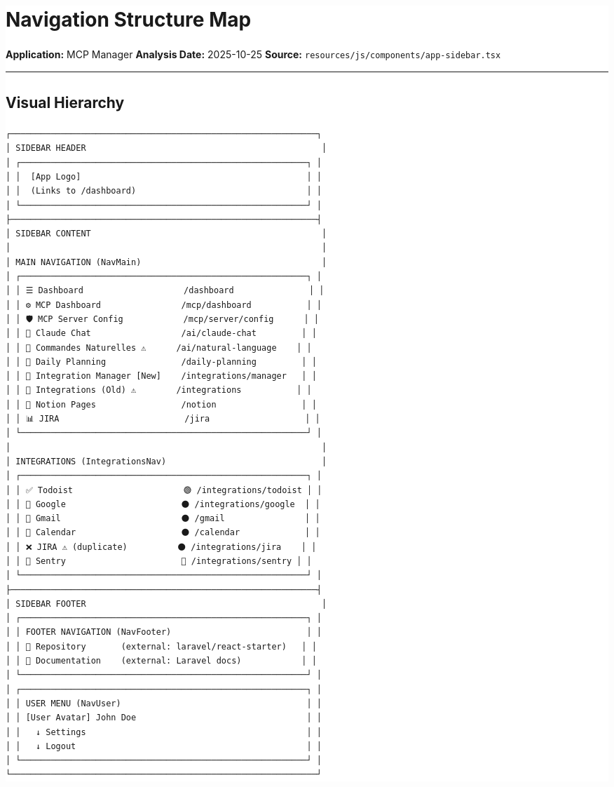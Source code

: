# Navigation Structure Map

**Application:** MCP Manager
**Analysis Date:** 2025-10-25
**Source:** `resources/js/components/app-sidebar.tsx`

---

## Visual Hierarchy

```
┌─────────────────────────────────────────────────────────────┐
│ SIDEBAR HEADER                                               │
│ ┌─────────────────────────────────────────────────────────┐ │
│ │  [App Logo]                                             │ │
│ │  (Links to /dashboard)                                  │ │
│ └─────────────────────────────────────────────────────────┘ │
├─────────────────────────────────────────────────────────────┤
│ SIDEBAR CONTENT                                              │
│                                                              │
│ MAIN NAVIGATION (NavMain)                                    │
│ ┌─────────────────────────────────────────────────────────┐ │
│ │ ☰ Dashboard                    /dashboard               │ │
│ │ ⚙ MCP Dashboard                /mcp/dashboard           │ │
│ │ 🛡 MCP Server Config            /mcp/server/config      │ │
│ │ 💬 Claude Chat                  /ai/claude-chat         │ │
│ │ 🧠 Commandes Naturelles ⚠️      /ai/natural-language    │ │
│ │ 📅 Daily Planning               /daily-planning         │ │
│ │ 🔌 Integration Manager [New]    /integrations/manager   │ │
│ │ 🔌 Integrations (Old) ⚠️        /integrations           │ │
│ │ 📄 Notion Pages                 /notion                 │ │
│ │ 📊 JIRA                         /jira                   │ │
│ └─────────────────────────────────────────────────────────┘ │
│                                                              │
│ INTEGRATIONS (IntegrationsNav)                               │
│ ┌─────────────────────────────────────────────────────────┐ │
│ │ ✅ Todoist                      🟢 /integrations/todoist │ │
│ │ 🔌 Google                       ⚫ /integrations/google  │ │
│ │ 📧 Gmail                        ⚫ /gmail                │ │
│ │ 📆 Calendar                     ⚫ /calendar             │ │
│ │ ❌ JIRA ⚠️ (duplicate)          ⚫ /integrations/jira    │ │
│ │ 🚨 Sentry                       🔴 /integrations/sentry │ │
│ └─────────────────────────────────────────────────────────┘ │
├─────────────────────────────────────────────────────────────┤
│ SIDEBAR FOOTER                                               │
│ ┌─────────────────────────────────────────────────────────┐ │
│ │ FOOTER NAVIGATION (NavFooter)                           │ │
│ │ 📁 Repository       (external: laravel/react-starter)   │ │
│ │ 📖 Documentation    (external: Laravel docs)            │ │
│ └─────────────────────────────────────────────────────────┘ │
│ ┌─────────────────────────────────────────────────────────┐ │
│ │ USER MENU (NavUser)                                     │ │
│ │ [User Avatar] John Doe                                  │ │
│ │   ↓ Settings                                            │ │
│ │   ↓ Logout                                              │ │
│ └─────────────────────────────────────────────────────────┘ │
└─────────────────────────────────────────────────────────────┘
```
